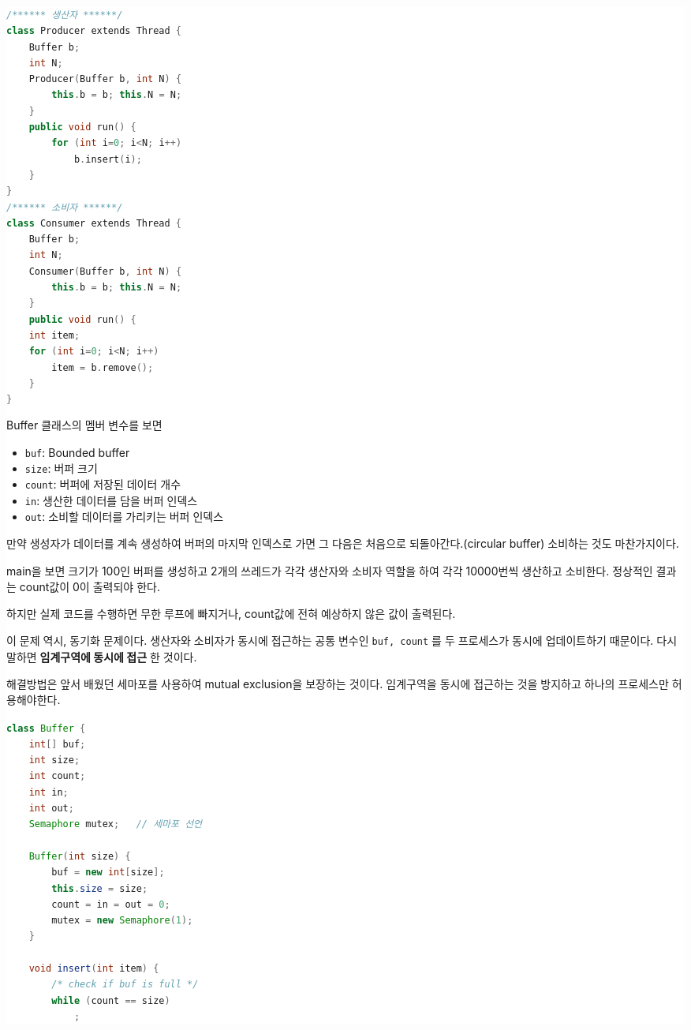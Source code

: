 ```cpp
/****** 생산자 ******/
class Producer extends Thread {
	Buffer b;
	int N;
	Producer(Buffer b, int N) {
		this.b = b; this.N = N;
	}
	public void run() {
		for (int i=0; i<N; i++)
			b.insert(i);
	}
}
/****** 소비자 ******/
class Consumer extends Thread {
	Buffer b;
	int N;
	Consumer(Buffer b, int N) {
		this.b = b; this.N = N;
	}
	public void run() {
	int item;
	for (int i=0; i<N; i++)
		item = b.remove();
	}
}
```

Buffer 클래스의 멤버 변수를 보면
- ```buf```: Bounded buffer
- ```size```: 버퍼 크기
- ```count```: 버퍼에 저장된 데이터 개수
- ```in```: 생산한 데이터를 담을 버퍼 인덱스
- ```out```: 소비할 데이터를 가리키는 버퍼 인덱스

만약 생성자가 데이터를 계속 생성하여 버퍼의 마지막 인덱스로 가면 그 다음은 처음으로 되돌아간다.(circular buffer) 소비하는 것도 마찬가지이다.

main을 보면 크기가 100인 버퍼를 생성하고 2개의 쓰레드가 각각 생산자와 소비자 역할을 하여 각각 10000번씩 생산하고 소비한다. 정상적인 결과는 count값이 0이 출력되야 한다.

하지만 실제 코드를 수행하면 무한 루프에 빠지거나, count값에 전혀 예상하지 않은 값이 출력된다.

이 문제 역시, 동기화 문제이다. 생산자와 소비자가 동시에 접근하는 공통 변수인 ```buf, count``` 를 두 프로세스가 동시에 업데이트하기 때문이다. 다시 말하면 **임계구역에 동시에 접근** 한 것이다.

해결방법은 앞서 배웠던 세마포를 사용하여 mutual exclusion을 보장하는 것이다. 임계구역을 동시에 접근하는 것을 방지하고 하나의 프로세스만 허용해야한다.

```java
class Buffer {
	int[] buf;
	int size;
	int count;
	int in;
	int out;
	Semaphore mutex;   // 세마포 선언

	Buffer(int size) {
		buf = new int[size];
		this.size = size;
		count = in = out = 0;
		mutex = new Semaphore(1);
	}

	void insert(int item) {
		/* check if buf is full */
		while (count == size)
			;
```